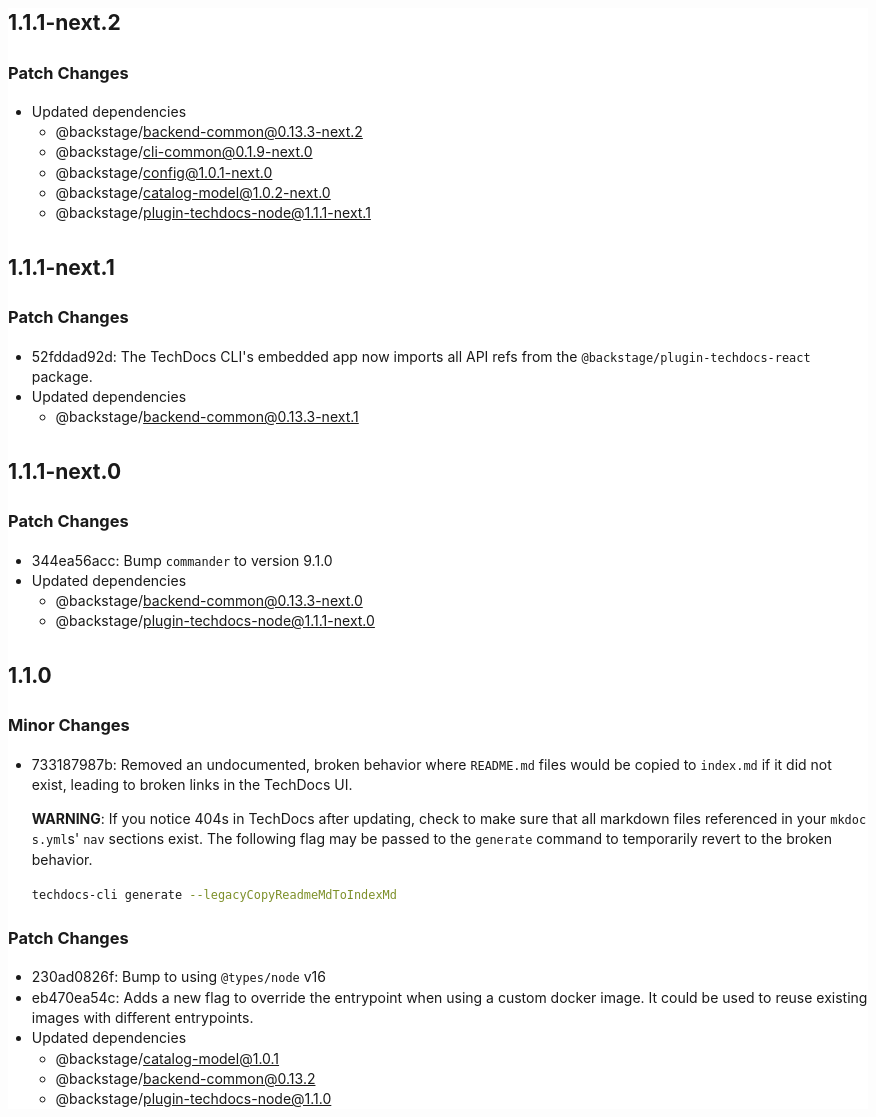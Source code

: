 ## 1.1.1-next.2

### Patch Changes

- Updated dependencies
  - @backstage/backend-common@0.13.3-next.2
  - @backstage/cli-common@0.1.9-next.0
  - @backstage/config@1.0.1-next.0
  - @backstage/catalog-model@1.0.2-next.0
  - @backstage/plugin-techdocs-node@1.1.1-next.1

## 1.1.1-next.1

### Patch Changes

- 52fddad92d: The TechDocs CLI's embedded app now imports all API refs from the `@backstage/plugin-techdocs-react` package.
- Updated dependencies
  - @backstage/backend-common@0.13.3-next.1

## 1.1.1-next.0

### Patch Changes

- 344ea56acc: Bump `commander` to version 9.1.0
- Updated dependencies
  - @backstage/backend-common@0.13.3-next.0
  - @backstage/plugin-techdocs-node@1.1.1-next.0

## 1.1.0

### Minor Changes

- 733187987b: Removed an undocumented, broken behavior where `README.md` files would be copied to `index.md` if it did not exist, leading to broken links in the TechDocs UI.

  **WARNING**: If you notice 404s in TechDocs after updating, check to make sure that all markdown files referenced in your `mkdocs.yml`s' `nav` sections exist. The following flag may be passed to the `generate` command to temporarily revert to the broken behavior.

  ```sh
  techdocs-cli generate --legacyCopyReadmeMdToIndexMd
  ```

### Patch Changes

- 230ad0826f: Bump to using `@types/node` v16
- eb470ea54c: Adds a new flag to override the entrypoint when using a custom docker image. It could be used to reuse existing images with different entrypoints.
- Updated dependencies
  - @backstage/catalog-model@1.0.1
  - @backstage/backend-common@0.13.2
  - @backstage/plugin-techdocs-node@1.1.0
